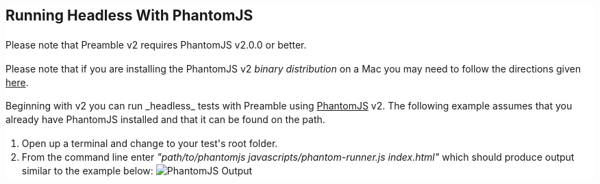 ## Running Headless With PhantomJS

<p class="warning">Please note that Preamble v2 requires PhantomJS v2.0.0 or better.</p>
<p class="warning">Please note that if you are installing the PhantomJS v2 <em>binary distribution</em> on a Mac you may need to follow the directions given <a href="https://github.com/ariya/phantomjs/issues/12900#issuecomment-74073057" target="_blank">here</a>.</p>
Beginning with v2 you can run _headless_ tests with Preamble using <a href="http://phantomjs.org" target="_blank">PhantomJS</a> v2. The following example assumes that you already have PhantomJS installed and that it can be found on the path.

1. Open up a terminal and change to your test's root folder.
2. From the command line enter _"path/to/phantomjs javascripts/phantom-runner.js index.html"_ which should produce output similar to the example below:
![PhantomJS Output]({{site.baseurl}}/images/phantomjs-output.jpg)
